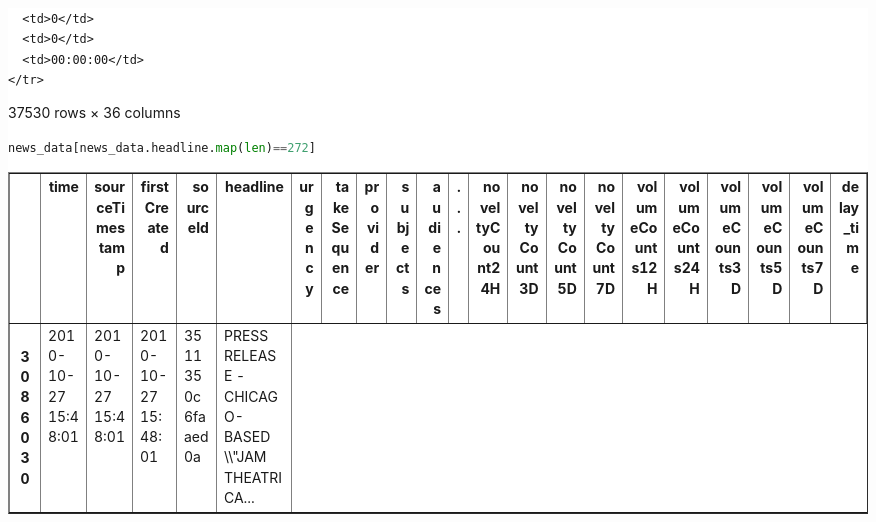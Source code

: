       <td>0</td>
      <td>0</td>
      <td>00:00:00</td>
    </tr>
  </tbody>
</table>
<p>37530 rows × 36 columns</p>
</div>




```python
news_data[news_data.headline.map(len)==272]
```




<div>
<style scoped>
    .dataframe tbody tr th:only-of-type {
        vertical-align: middle;
    }

    .dataframe tbody tr th {
        vertical-align: top;
    }

    .dataframe thead th {
        text-align: right;
    }
</style>
<table border="1" class="dataframe">
  <thead>
    <tr style="text-align: right;">
      <th></th>
      <th>time</th>
      <th>sourceTimestamp</th>
      <th>firstCreated</th>
      <th>sourceId</th>
      <th>headline</th>
      <th>urgency</th>
      <th>takeSequence</th>
      <th>provider</th>
      <th>subjects</th>
      <th>audiences</th>
      <th>...</th>
      <th>noveltyCount24H</th>
      <th>noveltyCount3D</th>
      <th>noveltyCount5D</th>
      <th>noveltyCount7D</th>
      <th>volumeCounts12H</th>
      <th>volumeCounts24H</th>
      <th>volumeCounts3D</th>
      <th>volumeCounts5D</th>
      <th>volumeCounts7D</th>
      <th>delay_time</th>
    </tr>
  </thead>
  <tbody>
    <tr>
      <th>3086030</th>
      <td>2010-10-27 15:48:01</td>
      <td>2010-10-27 15:48:01</td>
      <td>2010-10-27 15:48:01</td>
      <td>3511350c6faaed0a</td>
      <td>PRESS RELEASE - CHICAGO-BASED \\"JAM THEATRICA...</td>